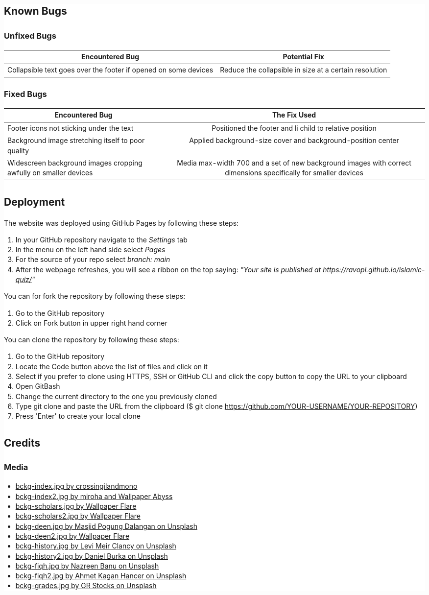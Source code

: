 ## Known Bugs

### Unfixed Bugs

| Encountered Bug | Potential Fix |
| ------------- |:-------------:|
| Collapsible text goes over the footer if opened on some devices | Reduce the collapsible in size at a certain resolution |

### Fixed Bugs

| Encountered Bug | The Fix Used |
| ------------- |:-------------:|
| Footer icons not sticking under the text | Positioned the footer and li child to relative position |
| Background image stretching itself to poor quality | Applied background-size cover and background-position center |
| Widescreen background images cropping awfully on smaller devices | Media max-width 700 and a set of new background images with correct dimensions specifically for smaller devices |

## Deployment

The website was deployed using GitHub Pages by following these steps:

1. In your GitHub repository navigate to the *Settings* tab
2. In the menu on the left hand side select *Pages*
3. For the source of your repo select *branch: main*
4. After the webpage refreshes, you will see a ribbon on the top saying: *"Your site is published at https://ravopl.github.io/islamic-quiz/"*

You can for fork the repository by following these steps:

1. Go to the GitHub repository
2. Click on Fork button in upper right hand corner

You can clone the repository by following these steps:

1. Go to the GitHub repository
2. Locate the Code button above the list of files and click on it
3. Select if you prefer to clone using HTTPS, SSH or GitHub CLI and click the copy button to copy the URL to your clipboard
4. Open GitBash
5. Change the current directory to the one you previously cloned
6. Type git clone and paste the URL from the clipboard ($ git clone https://github.com/YOUR-USERNAME/YOUR-REPOSITORY)
7. Press 'Enter' to create your local clone

## Credits

### Media

* [bckg-index.jpg by crossingilandmono](https://crossingilandmono.tumblr.com/post/94134417843/minaret-moon)
* [bckg-index2.jpg by miroha and Wallpaper Abyss](https://wall.alphacoders.com/big.php?i=1114313)
* [bckg-scholars.jpg by Wallpaper Flare](https://www.wallpaperflare.com/quran-read-islam-muslim-arabic-book-allah-prayer-time-wallpaper-ajuju)
* [bckg-scholars2.jpg by Wallpaper Flare](https://www.wallpaperflare.com/morocco-casablanca-hassan-ii-mosque-marocco-muslim-muslims-wallpaper-ervjt)
* [bckg-deen.jpg by Masjid Pogung Dalangan on Unsplash](https://unsplash.com/photos/DBsQFuIbXg4)
* [bckg-deen2.jpg by Wallpaper Flare](https://www.wallpaperflare.com/masjid-nabawi-i-ve-to-medina-minaret-architecture-religion-wallpaper-ehjug)
* [bckg-history.jpg by Levi Meir Clancy on Unsplash](https://unsplash.com/photos/Y2oE2uNLSrs)
* [bckg-history2.jpg by Daniel Burka on Unsplash](https://unsplash.com/photos/oR9ZisoF_NE)
* [bckg-fiqh.jpg by Nazreen Banu on Unsplash](https://unsplash.com/photos/BDYxMbCNs8c)
* [bckg-fiqh2.jpg by Ahmet Kagan Hancer on Unsplash](https://unsplash.com/photos/FFhJCVaFuO0)
* [bckg-grades.jpg by GR Stocks on Unsplash](https://unsplash.com/photos/3enqRtcWYzs)